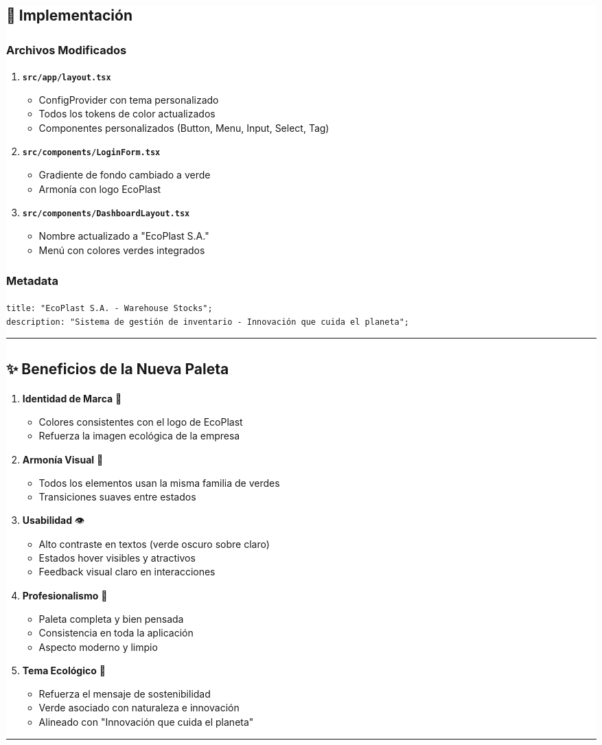 
## 🚀 Implementación

### Archivos Modificados

1. **`src/app/layout.tsx`**

   - ConfigProvider con tema personalizado
   - Todos los tokens de color actualizados
   - Componentes personalizados (Button, Menu, Input, Select, Tag)

2. **`src/components/LoginForm.tsx`**

   - Gradiente de fondo cambiado a verde
   - Armonía con logo EcoPlast

3. **`src/components/DashboardLayout.tsx`**
   - Nombre actualizado a "EcoPlast S.A."
   - Menú con colores verdes integrados

### Metadata

```tsx
title: "EcoPlast S.A. - Warehouse Stocks";
description: "Sistema de gestión de inventario - Innovación que cuida el planeta";
```

---

## ✨ Beneficios de la Nueva Paleta

1. **Identidad de Marca** 🏢

   - Colores consistentes con el logo de EcoPlast
   - Refuerza la imagen ecológica de la empresa

2. **Armonía Visual** 🎨

   - Todos los elementos usan la misma familia de verdes
   - Transiciones suaves entre estados

3. **Usabilidad** 👁️

   - Alto contraste en textos (verde oscuro sobre claro)
   - Estados hover visibles y atractivos
   - Feedback visual claro en interacciones

4. **Profesionalismo** 💼

   - Paleta completa y bien pensada
   - Consistencia en toda la aplicación
   - Aspecto moderno y limpio

5. **Tema Ecológico** 🌱
   - Refuerza el mensaje de sostenibilidad
   - Verde asociado con naturaleza e innovación
   - Alineado con "Innovación que cuida el planeta"

---
